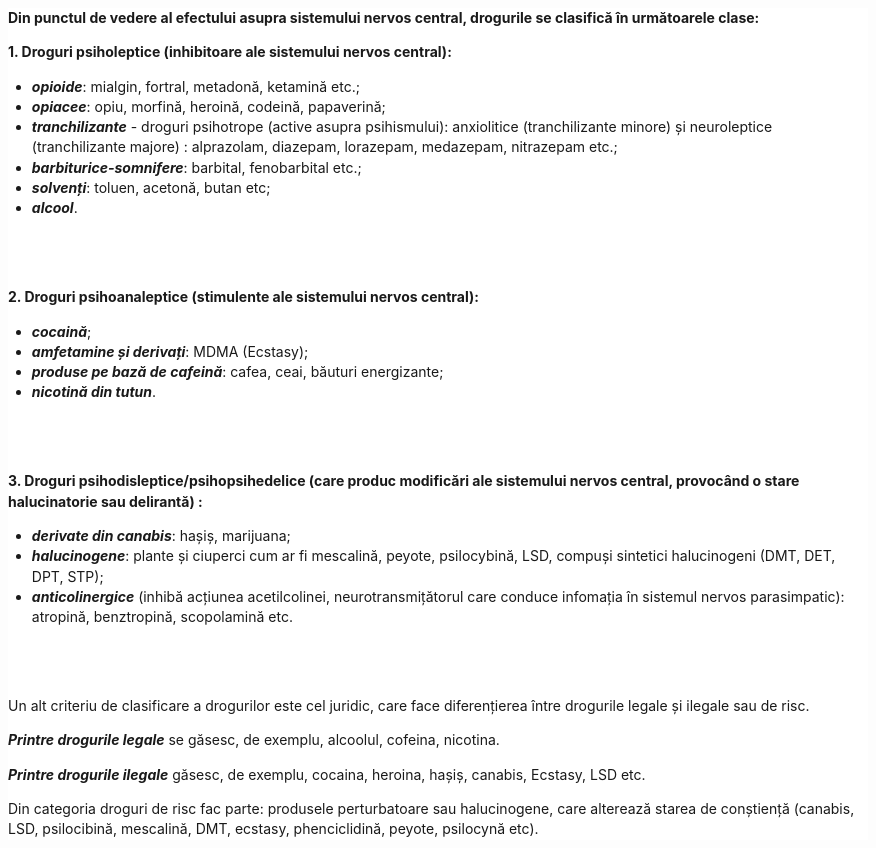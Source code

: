 
<div class="alert alert--primary" role="alert">


**Din punctul de vedere al efectului asupra sistemului nervos central, drogurile se clasifică în următoarele clase:**

**1. Droguri psiholeptice (inhibitoare ale sistemului nervos central):**    

- ***opioide***: mialgin, fortral, metadonă, ketamină etc.;   
- ***opiacee***: opiu, morfină, heroină, codeină, papaverină;   
- ***tranchilizante*** - droguri psihotrope (active asupra psihismului): anxiolitice (tranchilizante minore) și neuroleptice (tranchilizante majore) : alprazolam, diazepam, lorazepam, medazepam, nitrazepam etc.;   
- ***barbiturice-somnifere***: barbital, fenobarbital etc.;   
- ***solvenți***: toluen, acetonă, butan etc;   
- ***alcool***.

<br></br>

**2. Droguri psihoanaleptice (stimulente ale sistemului nervos central):**   
- ***cocaină***;    
- ***amfetamine și derivați***: MDMA (Ecstasy);     
- ***produse pe bază de cafeină***: cafea, ceai, băuturi energizante;    
- ***nicotină din tutun***.

<br></br>


**3. Droguri psihodisleptice/psihopsihedelice (care produc modificări ale sistemului nervos central, provocând o stare halucinatorie sau delirantă) :**    
- ***derivate din canabis***: hașiș, marijuana;     
- ***halucinogene***: plante și ciuperci cum ar fi mescalină, peyote, psilocybină, LSD, compuși sintetici halucinogeni (DMT, DET, DPT, STP);     
- ***anticolinergice*** (inhibă acțiunea acetilcolinei, neurotransmițătorul care conduce infomația în sistemul nervos parasimpatic): atropină, benztropină, scopolamină etc.






</div>




<br></br>

<div class="alert alert--primary" role="alert">


Un alt criteriu de clasificare a drogurilor este cel juridic, care face diferențierea între drogurile legale și ilegale sau de risc. 

***Printre drogurile legale*** se găsesc, de exemplu, alcoolul, cofeina, nicotina.

***Printre drogurile ilegale*** găsesc, de exemplu, cocaina, heroina, hașiș, canabis, Ecstasy, LSD etc.

Din categoria droguri de risc fac parte: produsele perturbatoare sau halucinogene, care alterează starea de conștiență (canabis, LSD, psilocibină, mescalină, DMT, ecstasy, phenciclidină, peyote, psilocynă etc).
